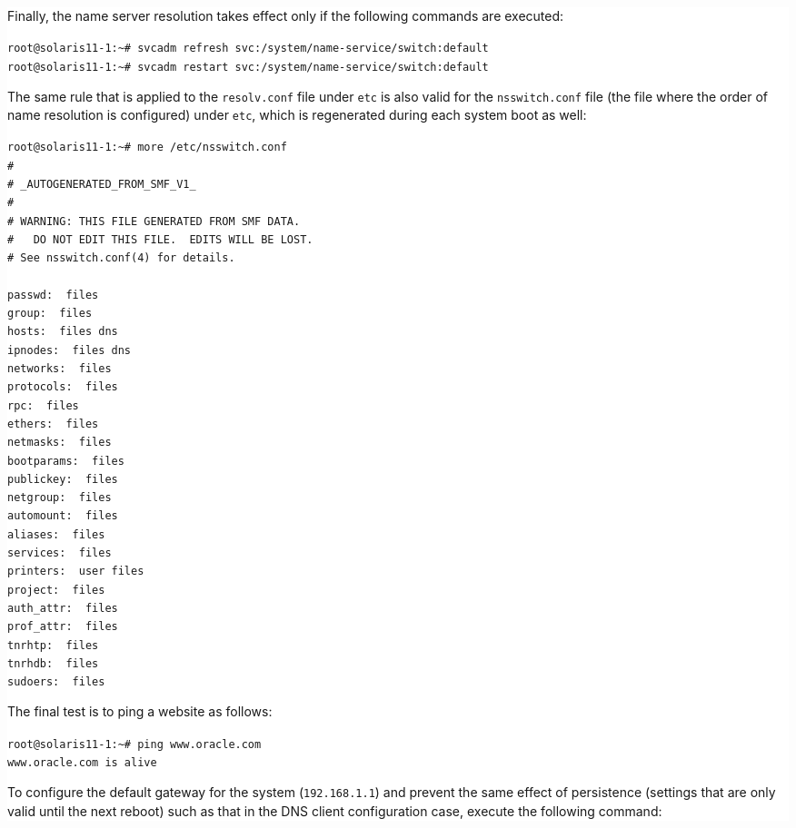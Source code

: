 Finally, the name server resolution takes effect only if the following commands are executed:

```
root@solaris11-1:~# svcadm refresh svc:/system/name-service/switch:default
root@solaris11-1:~# svcadm restart svc:/system/name-service/switch:default

```

The same rule that is applied to the `resolv.conf` file under `etc` is also valid for the `nsswitch.conf` file (the file where the order of name resolution is configured) under `etc`, which is regenerated during each system boot as well:

```
root@solaris11-1:~# more /etc/nsswitch.conf
#
# _AUTOGENERATED_FROM_SMF_V1_
#
# WARNING: THIS FILE GENERATED FROM SMF DATA.
#   DO NOT EDIT THIS FILE.  EDITS WILL BE LOST.
# See nsswitch.conf(4) for details.

passwd:  files
group:  files
hosts:  files dns
ipnodes:  files dns
networks:  files
protocols:  files
rpc:  files
ethers:  files
netmasks:  files
bootparams:  files
publickey:  files
netgroup:  files
automount:  files
aliases:  files
services:  files
printers:  user files
project:  files
auth_attr:  files
prof_attr:  files
tnrhtp:  files
tnrhdb:  files
sudoers:  files
```

The final test is to ping a website as follows:

```
root@solaris11-1:~# ping www.oracle.com
www.oracle.com is alive
```

To configure the default gateway for the system (`192.168.1.1`) and prevent the same effect of persistence (settings that are only valid until the next reboot) such as that in the DNS client configuration case, execute the following command:
